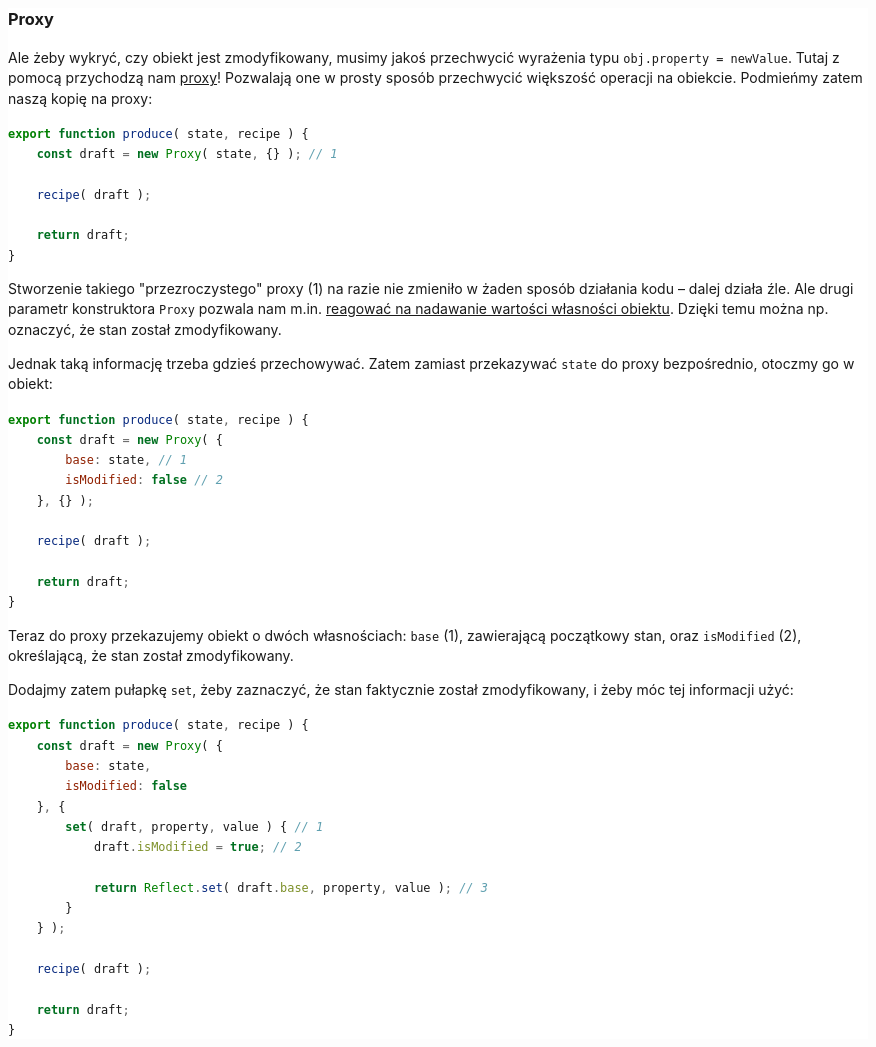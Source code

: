 ### Proxy

Ale żeby wykryć, czy obiekt jest zmodyfikowany, musimy jakoś przechwycić wyrażenia typu `obj.property = newValue`. Tutaj z pomocą przychodzą nam [proxy](https://blog.comandeer.pl/uniwersalny-getter.html)! Pozwalają one w prosty sposób przechwycić większość operacji na obiekcie. Podmieńmy zatem naszą kopię na proxy:

```javascript
export function produce( state, recipe ) {
	const draft = new Proxy( state, {} ); // 1

	recipe( draft );

	return draft;
}
```

Stworzenie takiego "przezroczystego" proxy (1) na razie nie zmieniło w żaden sposób działania kodu – dalej działa źle. Ale drugi parametr konstruktora `Proxy` pozwala nam m.in. [reagować na nadawanie wartości własności obiektu](https://developer.mozilla.org/en-US/docs/Web/JavaScript/Reference/Global_Objects/Proxy/Proxy/set). Dzięki temu można np. oznaczyć, że stan został zmodyfikowany.

Jednak taką informację trzeba gdzieś przechowywać. Zatem zamiast przekazywać `state` do proxy bezpośrednio, otoczmy go w obiekt:

```javascript
export function produce( state, recipe ) {
	const draft = new Proxy( {
		base: state, // 1
		isModified: false // 2
	}, {} );

	recipe( draft );

	return draft;
}
```

Teraz do proxy przekazujemy obiekt o dwóch własnościach: `base` (1), zawierającą początkowy stan, oraz `isModified` (2), określającą, że stan został zmodyfikowany.

Dodajmy zatem pułapkę `set`, żeby zaznaczyć, że stan faktycznie został zmodyfikowany, i żeby móc tej informacji użyć:

```javascript
export function produce( state, recipe ) {
	const draft = new Proxy( {
		base: state,
		isModified: false
	}, {
		set( draft, property, value ) { // 1
			draft.isModified = true; // 2

			return Reflect.set( draft.base, property, value ); // 3
		}
	} );

	recipe( draft );

	return draft;
}
```
